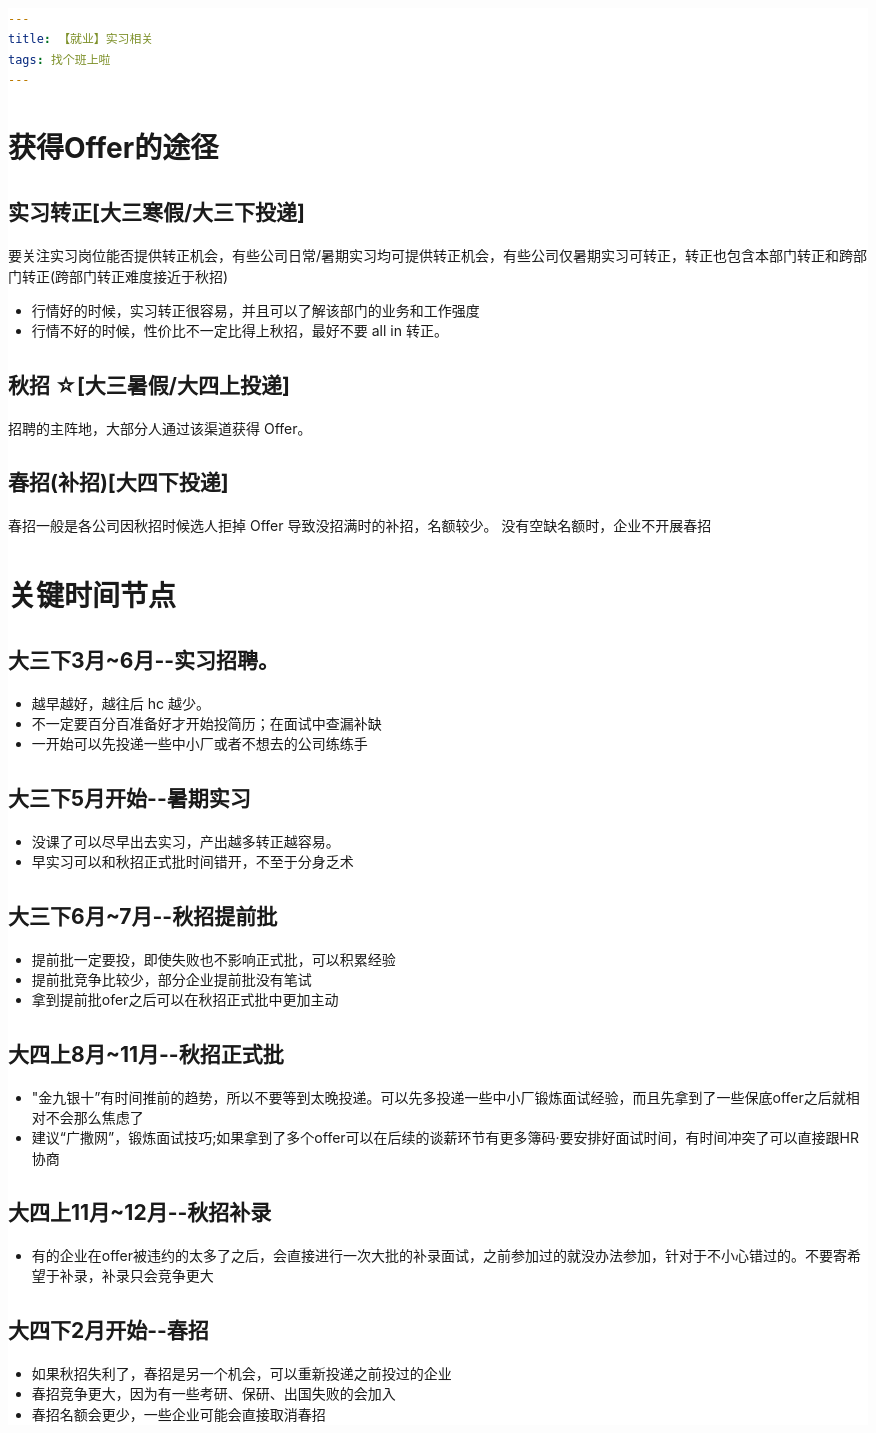 ```yaml
---
title: 【就业】实习相关
tags: 找个班上啦
---
```

# 获得Offer的途径
## 实习转正[大三寒假/大三下投递]
要关注实习岗位能否提供转正机会，有些公司日常/暑期实习均可提供转正机会，有些公司仅暑期实习可转正，转正也包含本部门转正和跨部门转正(跨部门转正难度接近于秋招)
- 行情好的时候，实习转正很容易，并且可以了解该部门的业务和工作强度
- 行情不好的时候，性价比不一定比得上秋招，最好不要 all in 转正。
## 秋招 ☆[大三暑假/大四上投递]
招聘的主阵地，大部分人通过该渠道获得 Offer。

## 春招(补招)[大四下投递]
春招一般是各公司因秋招时候选人拒掉 Offer 导致没招满时的补招，名额较少。
没有空缺名额时，企业不开展春招

# 关键时间节点
## 大三下3月~6月--实习招聘。
- 越早越好，越往后 hc 越少。
- 不一定要百分百准备好才开始投简历；在面试中查漏补缺
- 一开始可以先投递一些中小厂或者不想去的公司练练手

## 大三下5月开始--暑期实习
- 没课了可以尽早出去实习，产出越多转正越容易。
- 早实习可以和秋招正式批时间错开，不至于分身乏术

## 大三下6月~7月--秋招提前批
- 提前批一定要投，即使失败也不影响正式批，可以积累经验
- 提前批竞争比较少，部分企业提前批没有笔试
- 拿到提前批ofer之后可以在秋招正式批中更加主动

## 大四上8月~11月--秋招正式批
- "金九银十”有时间推前的趋势，所以不要等到太晚投递。可以先多投递一些中小厂锻炼面试经验，而且先拿到了一些保底offer之后就相对不会那么焦虑了
- 建议“广撒网”，锻炼面试技巧;如果拿到了多个offer可以在后续的谈薪环节有更多簿码·要安排好面试时间，有时间冲突了可以直接跟HR协商
## 大四上11月~12月--秋招补录
- 有的企业在offer被违约的太多了之后，会直接进行一次大批的补录面试，之前参加过的就没办法参加，针对于不小心错过的。不要寄希望于补录，补录只会竞争更大
## 大四下2月开始--春招
- 如果秋招失利了，春招是另一个机会，可以重新投递之前投过的企业
- 春招竞争更大，因为有一些考研、保研、出国失败的会加入
- 春招名额会更少，一些企业可能会直接取消春招
